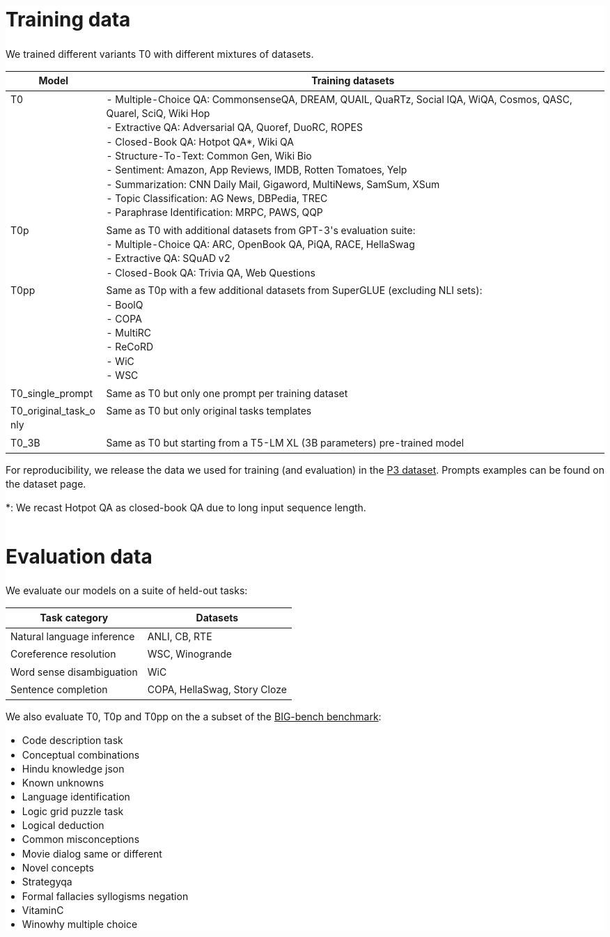 # Training data

We trained different variants T0 with different mixtures of datasets.

|Model|Training datasets|
|--|--|
|T0|- Multiple-Choice QA: CommonsenseQA, DREAM, QUAIL, QuaRTz, Social IQA, WiQA, Cosmos, QASC, Quarel, SciQ, Wiki Hop<br>- Extractive QA: Adversarial QA, Quoref, DuoRC, ROPES<br>- Closed-Book QA: Hotpot QA*, Wiki QA<br>- Structure-To-Text: Common Gen, Wiki Bio<br>- Sentiment: Amazon, App Reviews, IMDB, Rotten Tomatoes, Yelp<br>- Summarization: CNN Daily Mail, Gigaword, MultiNews, SamSum, XSum<br>- Topic Classification: AG News, DBPedia, TREC<br>- Paraphrase Identification: MRPC, PAWS, QQP|
|T0p|Same as T0 with additional datasets from GPT-3's evaluation suite:<br>- Multiple-Choice QA: ARC, OpenBook QA, PiQA, RACE, HellaSwag<br>- Extractive QA: SQuAD v2<br>- Closed-Book QA: Trivia QA, Web Questions|
|T0pp|Same as T0p with a few additional datasets from SuperGLUE (excluding NLI sets):<br>- BoolQ<br>- COPA<br>- MultiRC<br>- ReCoRD<br>- WiC<br>- WSC|
|T0_single_prompt|Same as T0 but only one prompt per training dataset|
|T0_original_task_only|Same as T0 but only original tasks templates|
|T0_3B|Same as T0 but starting from a T5-LM XL (3B parameters) pre-trained model|

For reproducibility, we release the data we used for training (and evaluation) in the [P3 dataset](https://huggingface.co/datasets/bigscience/P3). Prompts examples can be found on the dataset page.

*: We recast Hotpot QA as closed-book QA due to long input sequence length.

# Evaluation data

We evaluate our models on a suite of held-out tasks:

|Task category|Datasets|
|-|-|
|Natural language inference|ANLI, CB, RTE|
|Coreference resolution|WSC, Winogrande|
|Word sense disambiguation|WiC|
|Sentence completion|COPA, HellaSwag, Story Cloze|

We also evaluate T0, T0p and T0pp on the a subset of the [BIG-bench benchmark](https://github.com/google/BIG-bench):
- Code description task
- Conceptual combinations
- Hindu knowledge json
- Known unknowns
- Language identification
- Logic grid puzzle task
- Logical deduction
- Common misconceptions
- Movie dialog same or different
- Novel concepts
- Strategyqa
- Formal fallacies syllogisms negation
- VitaminC
- Winowhy multiple choice
